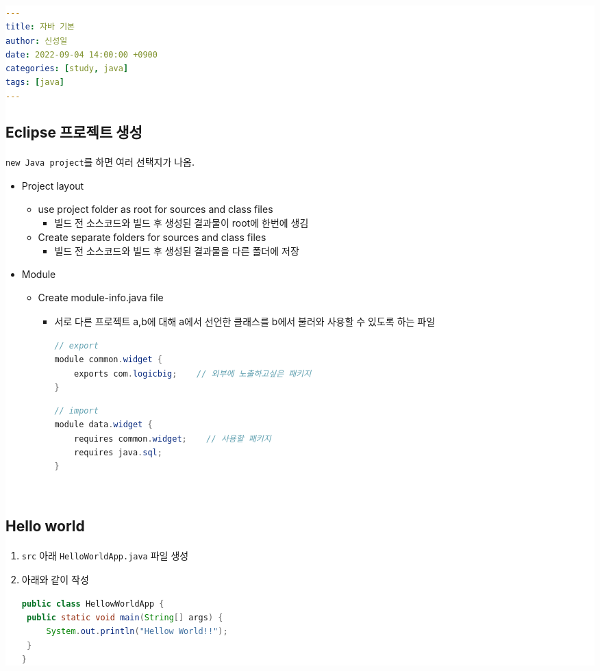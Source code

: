```yaml
---
title: 자바 기본
author: 신성일
date: 2022-09-04 14:00:00 +0900
categories: [study, java]
tags: [java]
---
```


## **Eclipse 프로젝트 생성**

`new Java project`를 하면 여러 선택지가 나옴.

-  Project layout

   -  use project folder as root for sources and class files
      -  빌드 전 소스코드와 빌드 후 생성된 결과물이 root에 한번에 생김
   -  Create separate folders for sources and class files
      -  빌드 전 소스코드와 빌드 후 생성된 결과물을 다른 폴더에 저장

-  Module

   -  Create module-info.java file

      -  서로 다른 프로젝트 a,b에 대해 a에서 선언한 클래스를 b에서 불러와 사용할 수 있도록 하는 파일

         ```java
         // export
         module common.widget {
             exports com.logicbig;    // 외부에 노출하고싶은 패키지
         }
         ```

         ```java
         // import
         module data.widget {
             requires common.widget;    // 사용할 패키지
             requires java.sql;
         }
         ```

<br/>

## **Hello world**

1. `src` 아래 `HelloWorldApp.java` 파일 생성

2. 아래와 같이 작성

   ```java
   public class HellowWorldApp {
   	public static void main(String[] args) {
   		System.out.println("Hellow World!!");
   	}
   }
   ```
